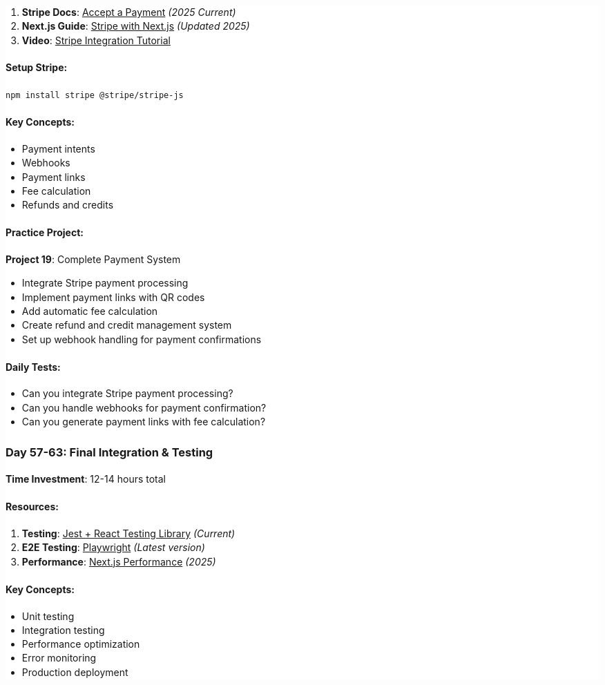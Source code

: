 1. **Stripe Docs**: [Accept a Payment](https://docs.stripe.com/payments/accept-a-payment) _(2025 Current)_
2. **Next.js Guide**: [Stripe with Next.js](https://docs.stripe.com/payments/online-payments) _(Updated 2025)_
3. **Video**: [Stripe Integration Tutorial](https://www.youtube.com/watch?v=1r-F3FIONl8)

#### Setup Stripe:

```bash
npm install stripe @stripe/stripe-js
```

#### Key Concepts:

- Payment intents
- Webhooks
- Payment links
- Fee calculation
- Refunds and credits

#### Practice Project:

**Project 19**: Complete Payment System

- Integrate Stripe payment processing
- Implement payment links with QR codes
- Add automatic fee calculation
- Create refund and credit management system
- Set up webhook handling for payment confirmations

#### Daily Tests:

- Can you integrate Stripe payment processing?
- Can you handle webhooks for payment confirmation?
- Can you generate payment links with fee calculation?

### Day 57-63: Final Integration & Testing

**Time Investment**: 12-14 hours total

#### Resources:

1. **Testing**: [Jest + React Testing Library](https://testing-library.com/docs/react-testing-library/intro/) _(Current)_
2. **E2E Testing**: [Playwright](https://playwright.dev/) _(Latest version)_
3. **Performance**: [Next.js Performance](https://nextjs.org/docs/app/building-your-application/optimizing) _(2025)_

#### Key Concepts:

- Unit testing
- Integration testing
- Performance optimization
- Error monitoring
- Production deployment
